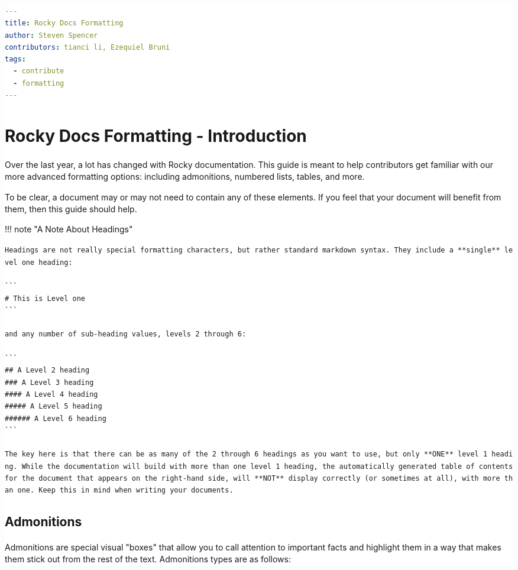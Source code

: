 ```yaml
---
title: Rocky Docs Formatting
author: Steven Spencer
contributors: tianci li, Ezequiel Bruni
tags:
  - contribute
  - formatting
---
```


# Rocky Docs Formatting - Introduction

Over the last year, a lot has changed with Rocky documentation. This guide is meant to help contributors get familiar with our more advanced formatting options: including  admonitions, numbered lists, tables, and more.

To be clear, a document may or may not need to contain any of these elements. If you feel that your document will benefit from them, then this guide should help.

!!! note "A Note About Headings"

    Headings are not really special formatting characters, but rather standard markdown syntax. They include a **single** level one heading:

    ```
    # This is Level one
    ```

    and any number of sub-heading values, levels 2 through 6:

    ```
    ## A Level 2 heading
    ### A Level 3 heading
    #### A Level 4 heading
    ##### A Level 5 heading
    ###### A Level 6 heading
    ```

    The key here is that there can be as many of the 2 through 6 headings as you want to use, but only **ONE** level 1 heading. While the documentation will build with more than one level 1 heading, the automatically generated table of contents for the document that appears on the right-hand side, will **NOT** display correctly (or sometimes at all), with more than one. Keep this in mind when writing your documents.

## Admonitions

Admonitions are special visual "boxes" that allow you to call attention to important facts and highlight them in a way that makes them stick out from the rest of the text. Admonitions types are as follows:
